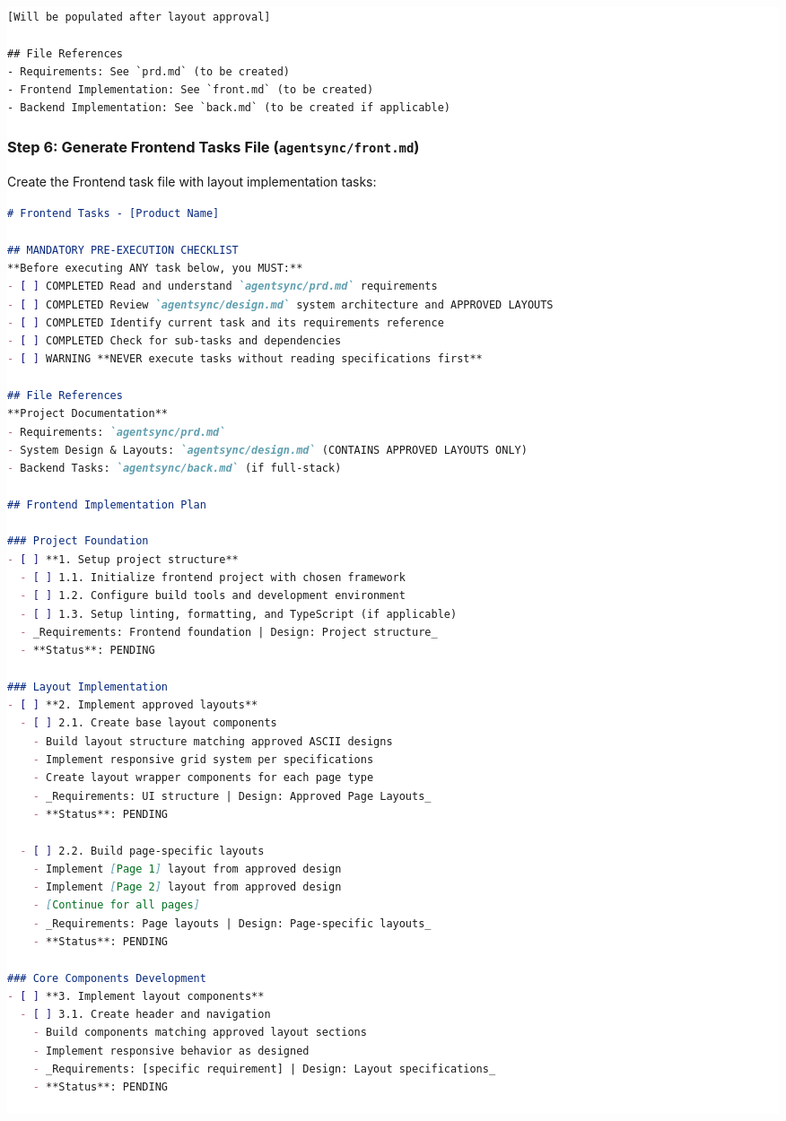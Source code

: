 ```
[Will be populated after layout approval]

## File References
- Requirements: See `prd.md` (to be created)
- Frontend Implementation: See `front.md` (to be created)
- Backend Implementation: See `back.md` (to be created if applicable)
```

### Step 6: Generate Frontend Tasks File (`agentsync/front.md`)
Create the Frontend task file with layout implementation tasks:

```markdown
# Frontend Tasks - [Product Name]

## MANDATORY PRE-EXECUTION CHECKLIST
**Before executing ANY task below, you MUST:**
- [ ] COMPLETED Read and understand `agentsync/prd.md` requirements
- [ ] COMPLETED Review `agentsync/design.md` system architecture and APPROVED LAYOUTS
- [ ] COMPLETED Identify current task and its requirements reference
- [ ] COMPLETED Check for sub-tasks and dependencies
- [ ] WARNING **NEVER execute tasks without reading specifications first**

## File References
**Project Documentation**
- Requirements: `agentsync/prd.md`
- System Design & Layouts: `agentsync/design.md` (CONTAINS APPROVED LAYOUTS ONLY)
- Backend Tasks: `agentsync/back.md` (if full-stack)

## Frontend Implementation Plan

### Project Foundation
- [ ] **1. Setup project structure** 
  - [ ] 1.1. Initialize frontend project with chosen framework
  - [ ] 1.2. Configure build tools and development environment
  - [ ] 1.3. Setup linting, formatting, and TypeScript (if applicable)
  - _Requirements: Frontend foundation | Design: Project structure_
  - **Status**: PENDING

### Layout Implementation
- [ ] **2. Implement approved layouts**
  - [ ] 2.1. Create base layout components
    - Build layout structure matching approved ASCII designs
    - Implement responsive grid system per specifications
    - Create layout wrapper components for each page type
    - _Requirements: UI structure | Design: Approved Page Layouts_
    - **Status**: PENDING
  
  - [ ] 2.2. Build page-specific layouts
    - Implement [Page 1] layout from approved design
    - Implement [Page 2] layout from approved design
    - [Continue for all pages]
    - _Requirements: Page layouts | Design: Page-specific layouts_
    - **Status**: PENDING

### Core Components Development
- [ ] **3. Implement layout components**
  - [ ] 3.1. Create header and navigation
    - Build components matching approved layout sections
    - Implement responsive behavior as designed
    - _Requirements: [specific requirement] | Design: Layout specifications_
    - **Status**: PENDING
  
```